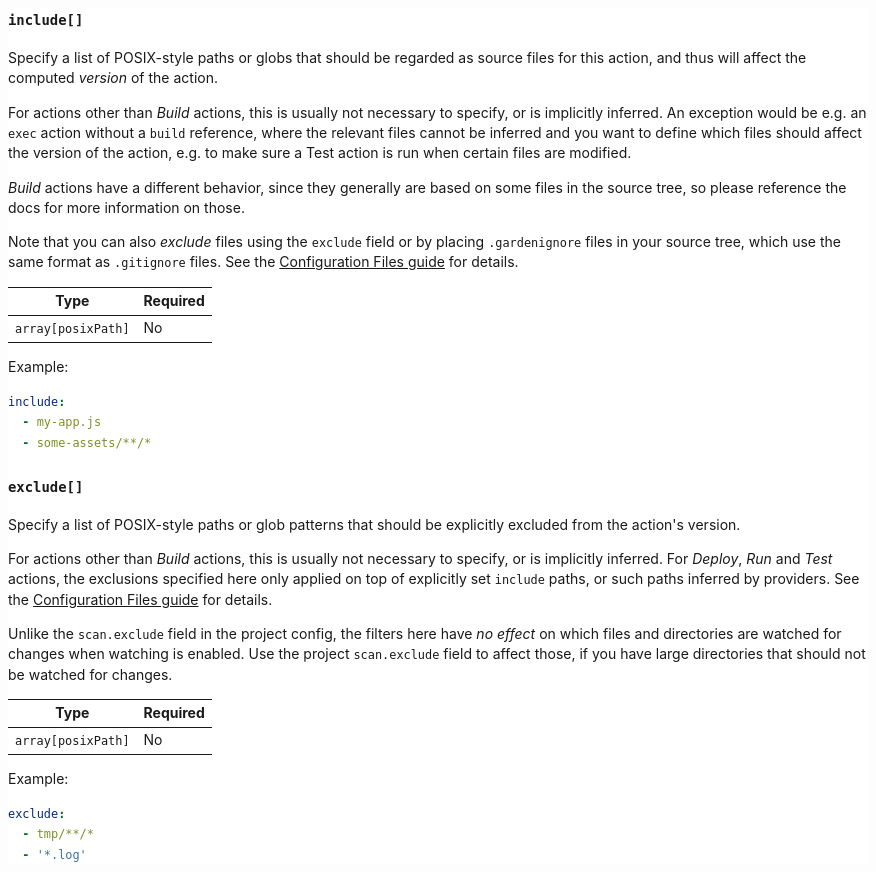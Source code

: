 ### `include[]`

Specify a list of POSIX-style paths or globs that should be regarded as source files for this action, and thus will affect the computed _version_ of the action.

For actions other than _Build_ actions, this is usually not necessary to specify, or is implicitly inferred. An exception would be e.g. an `exec` action without a `build` reference, where the relevant files cannot be inferred and you want to define which files should affect the version of the action, e.g. to make sure a Test action is run when certain files are modified.

_Build_ actions have a different behavior, since they generally are based on some files in the source tree, so please reference the docs for more information on those.

Note that you can also _exclude_ files using the `exclude` field or by placing `.gardenignore` files in your source tree, which use the same format as `.gitignore` files. See the [Configuration Files guide](https://docs.garden.io/cedar-0.14/using-garden/configuration-overview#including-excluding-files-and-directories) for details.

| Type               | Required |
| ------------------ | -------- |
| `array[posixPath]` | No       |

Example:

```yaml
include:
  - my-app.js
  - some-assets/**/*
```

### `exclude[]`

Specify a list of POSIX-style paths or glob patterns that should be explicitly excluded from the action's version.

For actions other than _Build_ actions, this is usually not necessary to specify, or is implicitly inferred. For _Deploy_, _Run_ and _Test_ actions, the exclusions specified here only applied on top of explicitly set `include` paths, or such paths inferred by providers. See the [Configuration Files guide](https://docs.garden.io/cedar-0.14/using-garden/configuration-overview#including-excluding-files-and-directories) for details.

Unlike the `scan.exclude` field in the project config, the filters here have _no effect_ on which files and directories are watched for changes when watching is enabled. Use the project `scan.exclude` field to affect those, if you have large directories that should not be watched for changes.

| Type               | Required |
| ------------------ | -------- |
| `array[posixPath]` | No       |

Example:

```yaml
exclude:
  - tmp/**/*
  - '*.log'
```
